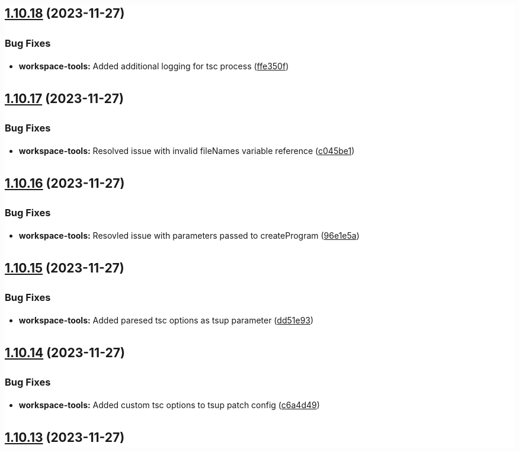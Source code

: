 ## [1.10.18](https://github.com/storm-software/storm-ops/compare/@storm-software/storm-ops-v1.10.17...@storm-software/storm-ops-v1.10.18) (2023-11-27)


### Bug Fixes

* **workspace-tools:** Added additional logging for tsc process ([ffe350f](https://github.com/storm-software/storm-ops/commit/ffe350faf3c77d7e99f30d8ea231228936faea25))

## [1.10.17](https://github.com/storm-software/storm-ops/compare/@storm-software/storm-ops-v1.10.16...@storm-software/storm-ops-v1.10.17) (2023-11-27)


### Bug Fixes

* **workspace-tools:** Resolved issue with invalid fileNames variable reference ([c045be1](https://github.com/storm-software/storm-ops/commit/c045be17ca911278d174f47924c6f03a240da790))

## [1.10.16](https://github.com/storm-software/storm-ops/compare/@storm-software/storm-ops-v1.10.15...@storm-software/storm-ops-v1.10.16) (2023-11-27)


### Bug Fixes

* **workspace-tools:** Resovled issue with parameters passed to createProgram ([96e1e5a](https://github.com/storm-software/storm-ops/commit/96e1e5a12a871779b77f6f51ff1d40cb150fb014))

## [1.10.15](https://github.com/storm-software/storm-ops/compare/@storm-software/storm-ops-v1.10.14...@storm-software/storm-ops-v1.10.15) (2023-11-27)


### Bug Fixes

* **workspace-tools:** Added paresed tsc options as tsup parameter ([dd51e93](https://github.com/storm-software/storm-ops/commit/dd51e934a793fa0c4c9c07ee2e97bda185777a27))

## [1.10.14](https://github.com/storm-software/storm-ops/compare/@storm-software/storm-ops-v1.10.13...@storm-software/storm-ops-v1.10.14) (2023-11-27)


### Bug Fixes

* **workspace-tools:** Added custom tsc options to tsup patch config ([c6a4d49](https://github.com/storm-software/storm-ops/commit/c6a4d49ef5efac05acb09601393fb54dee42090b))

## [1.10.13](https://github.com/storm-software/storm-ops/compare/@storm-software/storm-ops-v1.10.12...@storm-software/storm-ops-v1.10.13) (2023-11-27)

